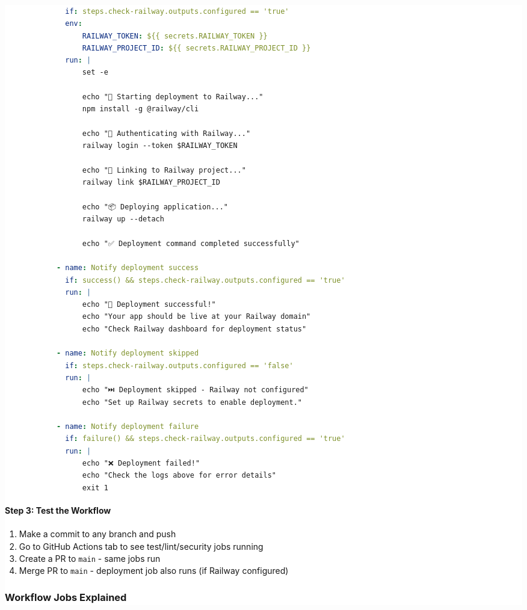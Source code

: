 ```yaml
              if: steps.check-railway.outputs.configured == 'true'
              env:
                  RAILWAY_TOKEN: ${{ secrets.RAILWAY_TOKEN }}
                  RAILWAY_PROJECT_ID: ${{ secrets.RAILWAY_PROJECT_ID }}
              run: |
                  set -e

                  echo "🚀 Starting deployment to Railway..."
                  npm install -g @railway/cli

                  echo "🔐 Authenticating with Railway..."
                  railway login --token $RAILWAY_TOKEN

                  echo "🔗 Linking to Railway project..."
                  railway link $RAILWAY_PROJECT_ID

                  echo "📦 Deploying application..."
                  railway up --detach

                  echo "✅ Deployment command completed successfully"

            - name: Notify deployment success
              if: success() && steps.check-railway.outputs.configured == 'true'
              run: |
                  echo "🚀 Deployment successful!"
                  echo "Your app should be live at your Railway domain"
                  echo "Check Railway dashboard for deployment status"

            - name: Notify deployment skipped
              if: steps.check-railway.outputs.configured == 'false'
              run: |
                  echo "⏭️ Deployment skipped - Railway not configured"
                  echo "Set up Railway secrets to enable deployment."

            - name: Notify deployment failure
              if: failure() && steps.check-railway.outputs.configured == 'true'
              run: |
                  echo "❌ Deployment failed!"
                  echo "Check the logs above for error details"
                  exit 1
```

#### **Step 3: Test the Workflow**

1. Make a commit to any branch and push
2. Go to GitHub Actions tab to see test/lint/security jobs running
3. Create a PR to `main` - same jobs run
4. Merge PR to `main` - deployment job also runs (if Railway configured)

### **Workflow Jobs Explained**

